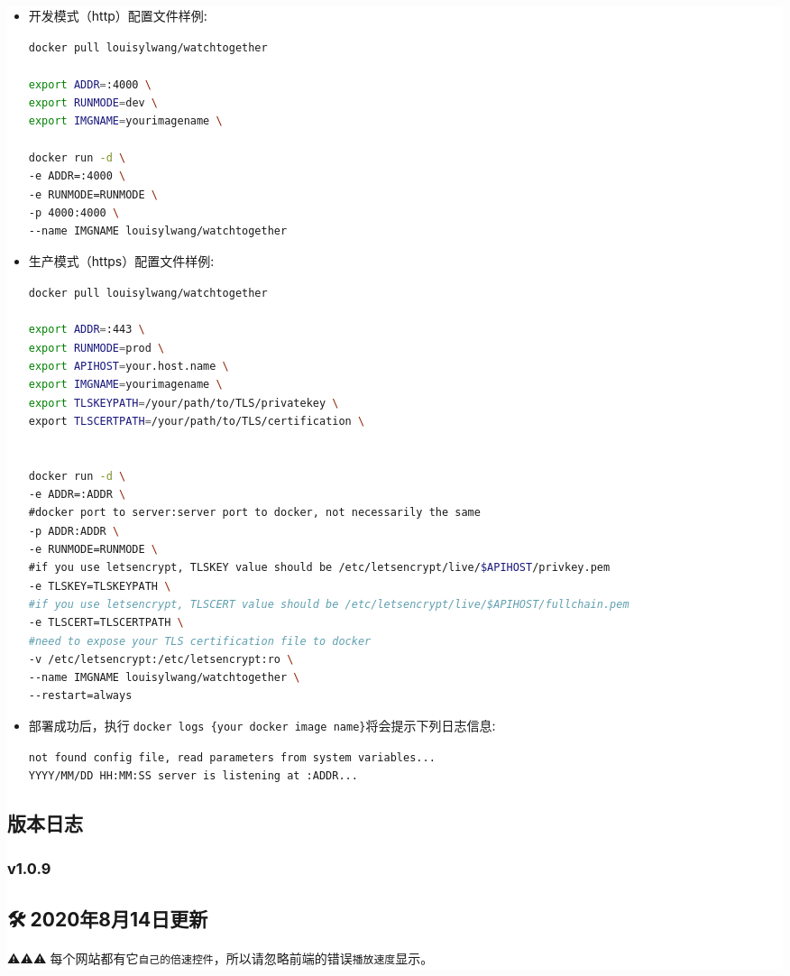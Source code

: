 - 开发模式（http）配置文件样例:

  ```bash
  docker pull louisylwang/watchtogether

  export ADDR=:4000 \      
  export RUNMODE=dev \   
  export IMGNAME=yourimagename \   

  docker run -d \
  -e ADDR=:4000 \
  -e RUNMODE=RUNMODE \
  -p 4000:4000 \
  --name IMGNAME louisylwang/watchtogether
  ```

- 生产模式（https）配置文件样例:

  ```bash
  docker pull louisylwang/watchtogether

  export ADDR=:443 \      
  export RUNMODE=prod \   
  export APIHOST=your.host.name \   
  export IMGNAME=yourimagename \   
  export TLSKEYPATH=/your/path/to/TLS/privatekey \
  export TLSCERTPATH=/your/path/to/TLS/certification \


  docker run -d \
  -e ADDR=:ADDR \
  #docker port to server:server port to docker, not necessarily the same
  -p ADDR:ADDR \ 
  -e RUNMODE=RUNMODE \
  #if you use letsencrypt, TLSKEY value should be /etc/letsencrypt/live/$APIHOST/privkey.pem
  -e TLSKEY=TLSKEYPATH \ 
  #if you use letsencrypt, TLSCERT value should be /etc/letsencrypt/live/$APIHOST/fullchain.pem 
  -e TLSCERT=TLSCERTPATH \ 
  #need to expose your TLS certification file to docker
  -v /etc/letsencrypt:/etc/letsencrypt:ro \ 
  --name IMGNAME louisylwang/watchtogether \
  --restart=always
  ```


- 部署成功后，执行 `docker logs {your docker image name}`将会提示下列日志信息:

  ```
  not found config file, read parameters from system variables...
  YYYY/MM/DD HH:MM:SS server is listening at :ADDR...
  ```

## 版本日志

### v1.0.9 
🛠 2020年8月14日更新
--- 
⚠️⚠️⚠️ 每个网站都有它`自己的倍速控件`，所以请忽略前端的错误`播放速度`显示。
